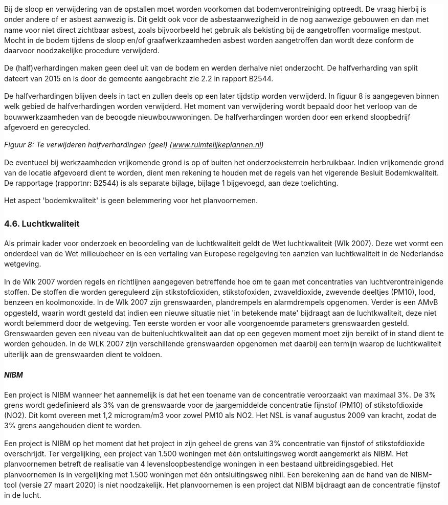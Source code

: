 Bij de sloop en verwijdering van de opstallen moet worden voorkomen dat bodemverontreiniging optreedt. De vraag hierbij is onder andere of er asbest aanwezig is. Dit geldt ook voor de asbestaanwezigheid in de nog aanwezige gebouwen en dan met name voor niet direct zichtbaar asbest, zoals bijvoorbeeld het gebruik als bekisting bij de aangetroffen voormalige mestput. Mocht in de bodem tijdens de sloop en/of graafwerkzaamheden asbest worden aangetroffen dan wordt deze conform de daarvoor noodzakelijke procedure verwijderd.

De (half)verhardingen maken geen deel uit van de bodem en werden derhalve niet onderzocht. De halfverharding van split dateert van 2015 en is door de gemeente aangebracht zie 2.2 in rapport B2544.

De halfverhardingen blijven deels in tact en zullen deels op een later tijdstip worden verwijderd. In figuur 8 is aangegeven binnen welk gebied de halfverhardingen worden verwijderd. Het moment van verwijdering wordt bepaald door het verloop van de bouwwerkzaamheden van de beoogde nieuwbouwwoningen. De halfverhardingen worden door een erkend sloopbedrijf afgevoerd en gerecycled.

*Figuur 8: Te verwijderen halfverhardingen (geel) (www.ruimtelijkeplannen.nl)*

De eventueel bij werkzaamheden vrijkomende grond is op of buiten het onderzoeksterrein herbruikbaar. Indien vrijkomende grond van de locatie afgevoerd dient te worden, dient men rekening te houden met de regels van het vigerende Besluit Bodemkwaliteit. De rapportage (rapportnr: B2544) is als separate bijlage, bijlage 1 bijgevoegd, aan deze toelichting.

Het aspect 'bodemkwaliteit' is geen belemmering voor het planvoornemen.

### <span id="page-19-0"></span>**4.6. Luchtkwaliteit**

Als primair kader voor onderzoek en beoordeling van de luchtkwaliteit geldt de Wet luchtkwaliteit (Wlk 2007). Deze wet vormt een onderdeel van de Wet milieubeheer en is een vertaling van Europese regelgeving ten aanzien van luchtkwaliteit in de Nederlandse wetgeving.

In de Wlk 2007 worden regels en richtlijnen aangegeven betreffende hoe om te gaan met concentraties van luchtverontreinigende stoffen. De stoffen die worden gereguleerd zijn stikstofdioxiden, stikstofoxiden, zwaveldioxide, zwevende deeltjes (PM10), lood, benzeen en koolmonoxide. In de Wlk 2007 zijn grenswaarden, plandrempels en alarmdrempels opgenomen. Verder is een AMvB opgesteld, waarin wordt gesteld dat indien een nieuwe situatie niet 'in betekende mate' bijdraagt aan de luchtkwaliteit, deze niet wordt belemmerd door de wetgeving. Ten eerste worden er voor alle voorgenoemde parameters grenswaarden gesteld. Grenswaarden geven een niveau van de buitenluchtkwaliteit aan dat op een gegeven moment moet zijn bereikt of in stand dient te worden gehouden. In de WLK 2007 zijn verschillende grenswaarden opgenomen met daarbij een termijn waarop de luchtkwaliteit uiterlijk aan de grenswaarden dient te voldoen.

#### *NIBM*

Een project is NIBM wanneer het aannemelijk is dat het een toename van de concentratie veroorzaakt van maximaal 3%. De 3% grens wordt gedefinieerd als 3% van de grenswaarde voor de jaargemiddelde concentratie fijnstof (PM10) of stikstofdioxide (NO2). Dit komt overeen met 1,2 microgram/m3 voor zowel PM10 als NO2. Het NSL is vanaf augustus 2009 van kracht, zodat de 3% grens aangehouden dient te worden.

Een project is NIBM op het moment dat het project in zijn geheel de grens van 3% concentratie van fijnstof of stikstofdioxide overschrijdt. Ter vergelijking, een project van 1.500 woningen met één ontsluitingsweg wordt aangemerkt als NIBM. Het planvoornemen betreft de realisatie van 4 levensloopbestendige woningen in een bestaand uitbreidingsgebied. Het planvoornemen is in vergelijking met 1.500 woningen met één ontsluitingsweg nihil. Een berekening aan de hand van de NIBM-tool (versie 27 maart 2020) is niet noodzakelijk. Het planvoornemen is een project dat NIBM bijdraagt aan de concentratie fijnstof in de lucht.
